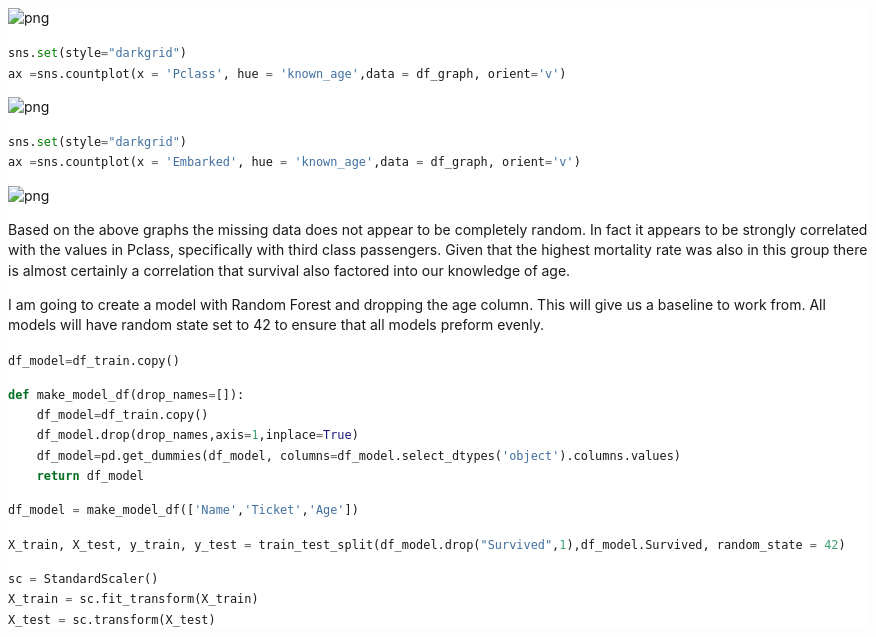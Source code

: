 
![png](/blog/docs/assets/images/p_imputation/output_20_0.png)



```python
sns.set(style="darkgrid")
ax =sns.countplot(x = 'Pclass', hue = 'known_age',data = df_graph, orient='v')
```


![png](/blog/docs/assets/images/p_imputation/output_21_0.png)



```python
sns.set(style="darkgrid")
ax =sns.countplot(x = 'Embarked', hue = 'known_age',data = df_graph, orient='v')
```


![png](/blog/docs/assets/images/p_imputation/output_22_0.png)


Based on the above graphs the missing data does not appear to be completely random. In fact it appears to be strongly correlated with the values in Pclass, specifically with third class passengers. Given that the highest mortality rate was also in this group there is almost certainly a correlation that survival also factored into our knowledge of age.

I am going to create a model with Random Forest and dropping the age column. This will give us a baseline to work from. All models will have random state set to 42 to ensure that all models preform evenly.


```python
df_model=df_train.copy()
```


```python
def make_model_df(drop_names=[]):
    df_model=df_train.copy()
    df_model.drop(drop_names,axis=1,inplace=True)
    df_model=pd.get_dummies(df_model, columns=df_model.select_dtypes('object').columns.values)
    return df_model

```


```python
df_model = make_model_df(['Name','Ticket','Age'])
```


```python
X_train, X_test, y_train, y_test = train_test_split(df_model.drop("Survived",1),df_model.Survived, random_state = 42)
```


```python
sc = StandardScaler()
X_train = sc.fit_transform(X_train)
X_test = sc.transform(X_test)
```
